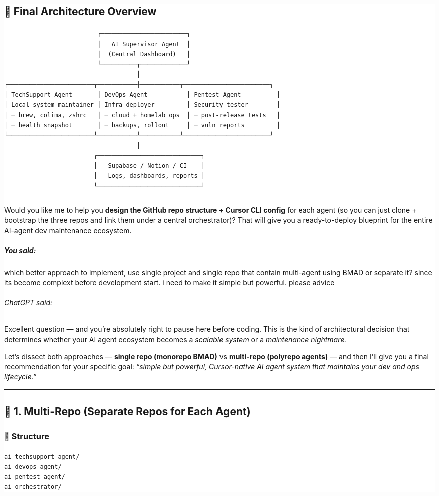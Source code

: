 ## 🧩 Final Architecture Overview

```
                          ┌────────────────────────┐
                          │   AI Supervisor Agent  │
                          │  (Central Dashboard)   │
                          └──────────┬─────────────┘
                                     │
┌────────────────────────┬───────────┼───────────┬────────────────────────┐
│ TechSupport-Agent       │ DevOps-Agent           │ Pentest-Agent          │
│ Local system maintainer │ Infra deployer         │ Security tester        │
│ ─ brew, colima, zshrc   │ ─ cloud + homelab ops  │ ─ post-release tests   │
│ ─ health snapshot       │ ─ backups, rollout     │ ─ vuln reports         │
└────────────────────────┴───────────┴───────────┴────────────────────────┘
                                     │
                         ┌─────────────────────────────┐
                         │   Supabase / Notion / CI    │
                         │   Logs, dashboards, reports │
                         └─────────────────────────────┘
```

------

Would you like me to help you **design the GitHub repo structure + Cursor CLI config** for each agent (so you can just clone + bootstrap the three repos and link them under a central orchestrator)?
That will give you a ready-to-deploy blueprint for the entire AI-agent dev maintenance ecosystem.

##### You said:

which better approach to implement, use single project and single repo that contain multi-agent using BMAD or separate it? since its become complext before development start. i need to make it simple but powerful. please advice

###### ChatGPT said:

Excellent question — and you’re absolutely right to pause here before coding.
This is the kind of architectural decision that determines whether your AI agent ecosystem becomes a *scalable system* or a *maintenance nightmare.*

Let’s dissect both approaches — **single repo (monorepo BMAD)** vs **multi-repo (polyrepo agents)** — and then I’ll give you a final recommendation for your specific goal: *“simple but powerful, Cursor-native AI agent system that maintains your dev and ops lifecycle.”*

------

## 🧩 1. Multi-Repo (Separate Repos for Each Agent)

### 🔧 Structure

```
ai-techsupport-agent/
ai-devops-agent/
ai-pentest-agent/
ai-orchestrator/
```
